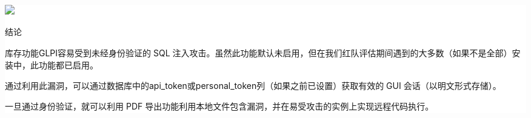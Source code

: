 ![](https://mmbiz.qpic.cn/sz_mmbiz_png/0HlywncJbB1E20cRHPJj7wstXeibVRbsdZciciauAqR7xMYbHbia3Nyky9Y6lsaX5kkkicWmg5iczDBLv595cyckuC6A/640?wx_fmt=png&from=appmsg "")  
  
结论  
  
库存功能GLPI容易受到未经身份验证的 SQL 注入攻击。虽然此功能默认未启用，但在我们红队评估期间遇到的大多数（如果不是全部）安装中，此功能都已启用。  
  
通过利用此漏洞，可以通过数据库中的api_token或personal_token列（如果之前已设置）获取有效的 GUI 会话（以明文形式存储）。  
  
一旦通过身份验证，就可以利用 PDF 导出功能利用本地文件包含漏洞，并在易受攻击的实例上实现远程代码执行。  
  
  
  
  
  
  
  
  
  
  
  
  
  
  
  
  
  
  
  
  
  
